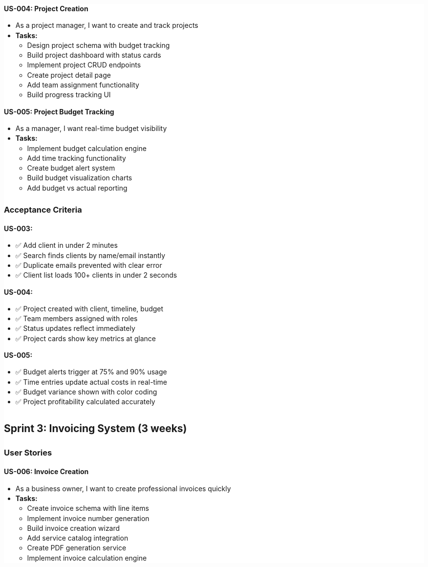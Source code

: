 **US-004: Project Creation**
- As a project manager, I want to create and track projects
- **Tasks:**
  - Design project schema with budget tracking
  - Build project dashboard with status cards
  - Implement project CRUD endpoints
  - Create project detail page
  - Add team assignment functionality
  - Build progress tracking UI

**US-005: Project Budget Tracking**
- As a manager, I want real-time budget visibility
- **Tasks:**
  - Implement budget calculation engine
  - Add time tracking functionality
  - Create budget alert system
  - Build budget visualization charts
  - Add budget vs actual reporting

### Acceptance Criteria

**US-003:**
- ✅ Add client in under 2 minutes
- ✅ Search finds clients by name/email instantly
- ✅ Duplicate emails prevented with clear error
- ✅ Client list loads 100+ clients in under 2 seconds

**US-004:**
- ✅ Project created with client, timeline, budget
- ✅ Team members assigned with roles
- ✅ Status updates reflect immediately
- ✅ Project cards show key metrics at glance

**US-005:**
- ✅ Budget alerts trigger at 75% and 90% usage
- ✅ Time entries update actual costs in real-time
- ✅ Budget variance shown with color coding
- ✅ Project profitability calculated accurately

## Sprint 3: Invoicing System (3 weeks)

### User Stories

**US-006: Invoice Creation**
- As a business owner, I want to create professional invoices quickly
- **Tasks:**
  - Create invoice schema with line items
  - Implement invoice number generation
  - Build invoice creation wizard
  - Add service catalog integration
  - Create PDF generation service
  - Implement invoice calculation engine
